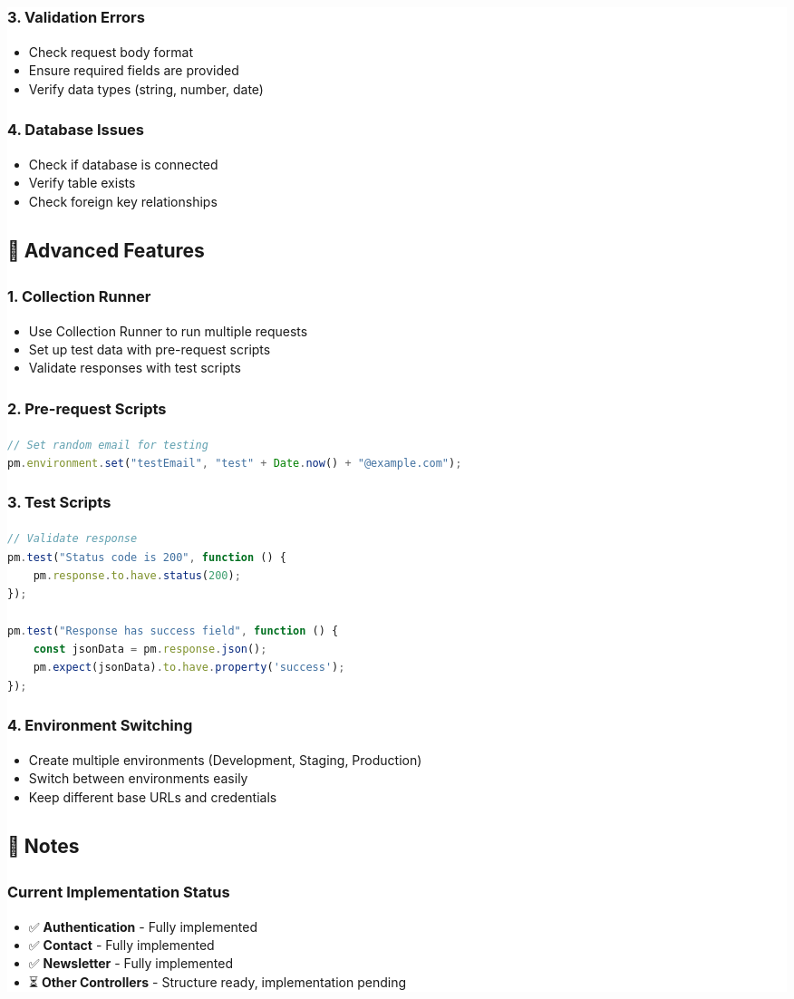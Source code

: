 ### 3. Validation Errors
- Check request body format
- Ensure required fields are provided
- Verify data types (string, number, date)

### 4. Database Issues
- Check if database is connected
- Verify table exists
- Check foreign key relationships

## 🚀 Advanced Features

### 1. Collection Runner
- Use Collection Runner to run multiple requests
- Set up test data with pre-request scripts
- Validate responses with test scripts

### 2. Pre-request Scripts
```javascript
// Set random email for testing
pm.environment.set("testEmail", "test" + Date.now() + "@example.com");
```

### 3. Test Scripts
```javascript
// Validate response
pm.test("Status code is 200", function () {
    pm.response.to.have.status(200);
});

pm.test("Response has success field", function () {
    const jsonData = pm.response.json();
    pm.expect(jsonData).to.have.property('success');
});
```

### 4. Environment Switching
- Create multiple environments (Development, Staging, Production)
- Switch between environments easily
- Keep different base URLs and credentials

## 📝 Notes

### Current Implementation Status
- ✅ **Authentication** - Fully implemented
- ✅ **Contact** - Fully implemented  
- ✅ **Newsletter** - Fully implemented
- ⏳ **Other Controllers** - Structure ready, implementation pending
